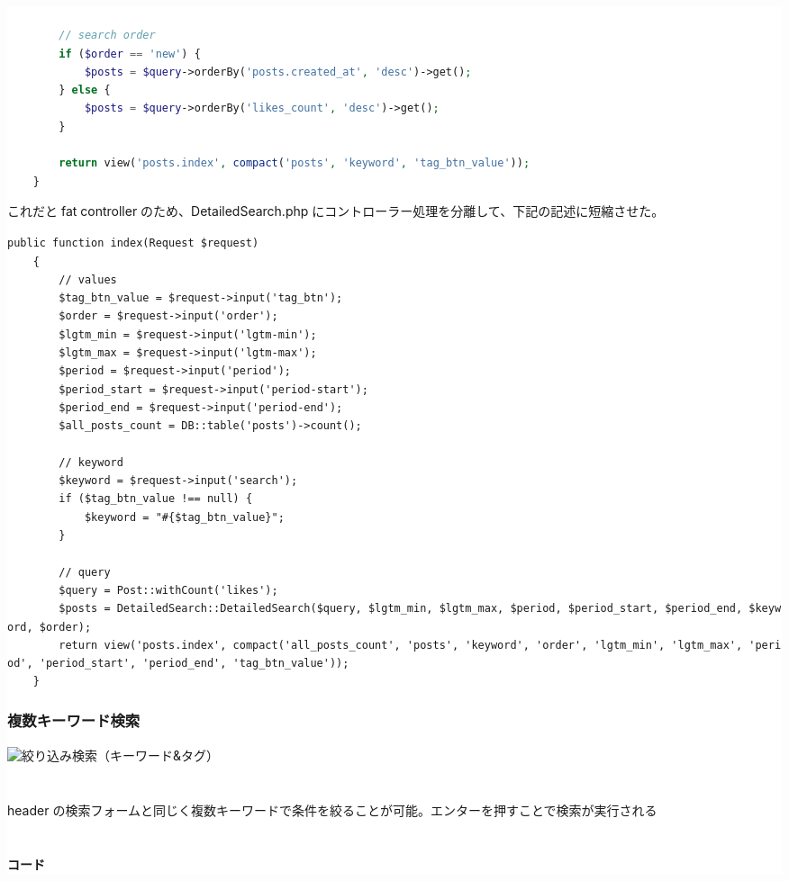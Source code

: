 ```php

        // search order
        if ($order == 'new') {
            $posts = $query->orderBy('posts.created_at', 'desc')->get();
        } else {
            $posts = $query->orderBy('likes_count', 'desc')->get();
        }

        return view('posts.index', compact('posts', 'keyword', 'tag_btn_value'));
    }
```

これだと fat controller のため、DetailedSearch.php にコントローラー処理を分離して、下記の記述に短縮させた。

```
public function index(Request $request)
    {
        // values
        $tag_btn_value = $request->input('tag_btn');
        $order = $request->input('order');
        $lgtm_min = $request->input('lgtm-min');
        $lgtm_max = $request->input('lgtm-max');
        $period = $request->input('period');
        $period_start = $request->input('period-start');
        $period_end = $request->input('period-end');
        $all_posts_count = DB::table('posts')->count();

        // keyword
        $keyword = $request->input('search');
        if ($tag_btn_value !== null) {
            $keyword = "#{$tag_btn_value}";
        }

        // query
        $query = Post::withCount('likes');
        $posts = DetailedSearch::DetailedSearch($query, $lgtm_min, $lgtm_max, $period, $period_start, $period_end, $keyword, $order);
        return view('posts.index', compact('all_posts_count', 'posts', 'keyword', 'order', 'lgtm_min', 'lgtm_max', 'period', 'period_start', 'period_end', 'tag_btn_value'));
    }
```

### 複数キーワード検索

![絞り込み検索（キーワード&タグ）](https://user-images.githubusercontent.com/52862370/96460982-ca963700-125e-11eb-9750-a5a863299551.png)<br>
<br>
<br>
header の検索フォームと同じく複数キーワードで条件を絞ることが可能。エンターを押すことで検索が実行される<br>
<br>

#### コード
